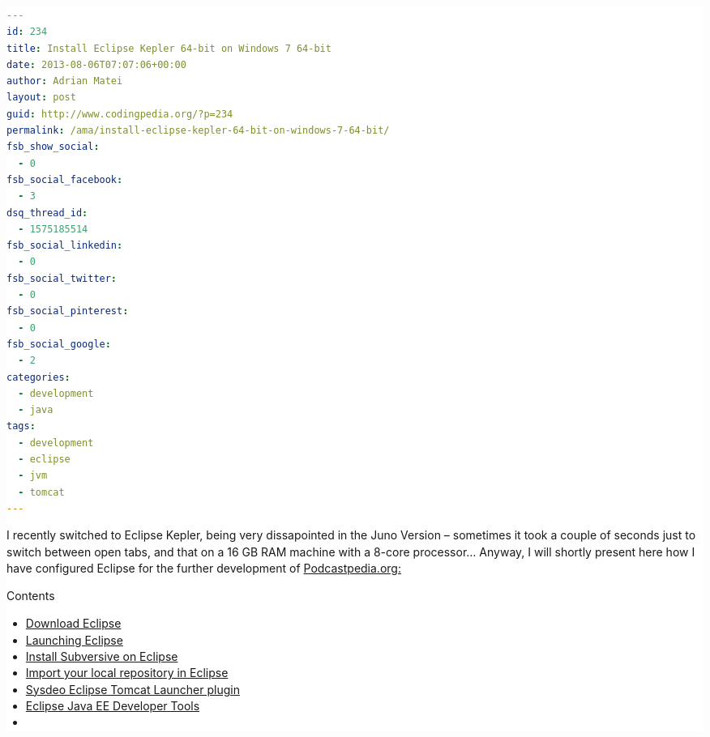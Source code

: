 ```yaml
---
id: 234
title: Install Eclipse Kepler 64-bit on Windows 7 64-bit
date: 2013-08-06T07:07:06+00:00
author: Adrian Matei
layout: post
guid: http://www.codingpedia.org/?p=234
permalink: /ama/install-eclipse-kepler-64-bit-on-windows-7-64-bit/
fsb_show_social:
  - 0
fsb_social_facebook:
  - 3
dsq_thread_id:
  - 1575185514
fsb_social_linkedin:
  - 0
fsb_social_twitter:
  - 0
fsb_social_pinterest:
  - 0
fsb_social_google:
  - 2
categories:
  - development
  - java
tags:
  - development
  - eclipse
  - jvm
  - tomcat
---
```

I recently switched to Eclipse Kepler, being very dissapointed in the Juno Version &#8211; sometimes it took a couple of seconds just to switch between open tabs, and that on a 16 GB RAM machine with a 8-core processor&#8230; Anyway, I will shortly present here how I have configured Eclipse for the further development of <a title="Podcastpedia.org, knowledge to go" href="http://www.podcastpedia.org" target="_blank">Podcastpedia.org:</a>

<div id="toc_container" class="no_bullets">
  <p class="toc_title">
    Contents
  </p>
  
  <ul class="toc_list">
    <li>
      <a href="#Download_Eclipse">Download Eclipse</a>
    </li>
    <li>
      <a href="#Launching_Eclipse">Launching Eclipse</a>
    </li>
    <li>
      <a href="#Install_Subversive_on_Eclipse">Install Subversive on Eclipse</a>
    </li>
    <li>
      <a href="#Import_your_local_repository_in_Eclipse">Import your local repository in Eclipse</a>
    </li>
    <li>
      <a href="#Sysdeo_Eclipse_Tomcat_Launcher_plugin">Sysdeo Eclipse Tomcat Launcher plugin</a>
    </li>
    <li>
      <a href="#Eclipse_Java_EE_Developer_Tools">Eclipse Java EE Developer Tools</a>
    </li>
    <li>